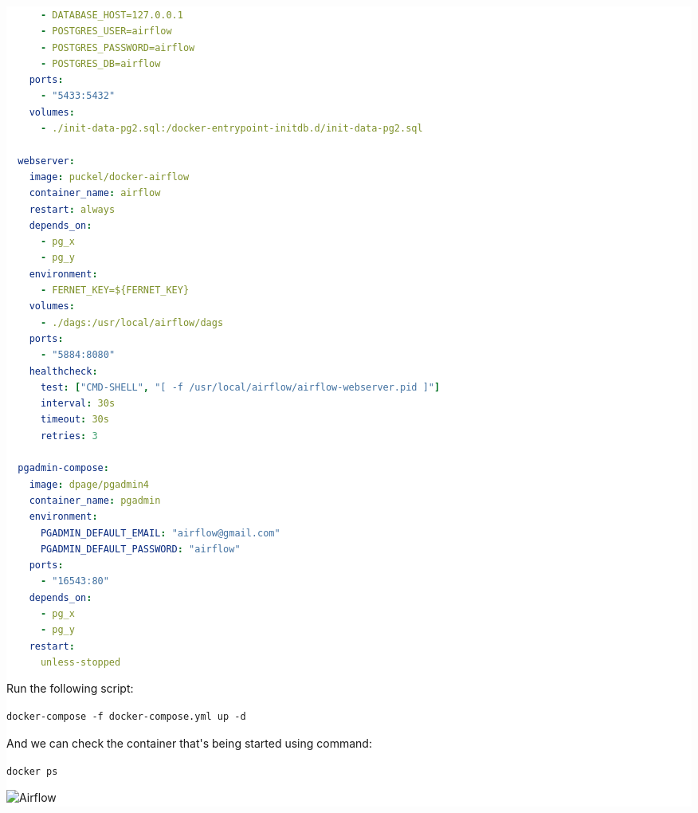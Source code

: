 ```yml
      - DATABASE_HOST=127.0.0.1
      - POSTGRES_USER=airflow
      - POSTGRES_PASSWORD=airflow
      - POSTGRES_DB=airflow
    ports:
      - "5433:5432"
    volumes:
      - ./init-data-pg2.sql:/docker-entrypoint-initdb.d/init-data-pg2.sql

  webserver:
    image: puckel/docker-airflow 
    container_name: airflow
    restart: always
    depends_on:
      - pg_x
      - pg_y
    environment:
      - FERNET_KEY=${FERNET_KEY}
    volumes:
      - ./dags:/usr/local/airflow/dags
    ports:
      - "5884:8080"
    healthcheck:
      test: ["CMD-SHELL", "[ -f /usr/local/airflow/airflow-webserver.pid ]"]
      interval: 30s
      timeout: 30s
      retries: 3

  pgadmin-compose:
    image: dpage/pgadmin4
    container_name: pgadmin
    environment: 
      PGADMIN_DEFAULT_EMAIL: "airflow@gmail.com"
      PGADMIN_DEFAULT_PASSWORD: "airflow"
    ports: 
      - "16543:80"
    depends_on: 
      - pg_x
      - pg_y
    restart: 
      unless-stopped    
```

Run the following script:
```
docker-compose -f docker-compose.yml up -d
```
And we can check the container that's being started using command:
```
docker ps 
```
![Airflow](https://github.com/muhabibi/glints/blob/master/assets/docker%20ps.png?raw=true)
